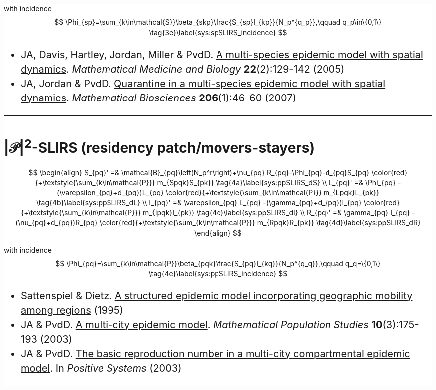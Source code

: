 with incidence
$$
\Phi_{sp}=\sum_{k\in\mathcal{S}}\beta_{skp}\frac{S_{sp}I_{kp}}{N_p^{q_p}},\qquad q_p\in\{0,1\}
\tag{3e}\label{sys:spSLIRS_incidence} 
$$

<div style = "position: relative; bottom: -6%; font-size:20px;">

- JA, Davis, Hartley, Jordan, Miller \& PvdD. [A multi-species epidemic model with spatial dynamics](https://server.math.umanitoba.ca/~jarino/papers/ArinoDavisHartleyJordanMillerVdD-2005-MMB22.pdf). *Mathematical Medicine and Biology* **22**(2):129-142 (2005) 
- JA, Jordan \& PvdD. [Quarantine in a multi-species epidemic model with spatial dynamics](https://server.math.umanitoba.ca/~jarino/publications/ArinoJordanVdD-2007-MBS206.pdf). *Mathematical Biosciences* **206**(1):46-60 (2007)
</div>

---

# $|\mathcal{P}|^2$-SLIRS (residency patch/movers-stayers)

$$
\begin{align}
S_{pq}' =& 
\mathcal{B}_{pq}\left(N_p^r\right)+\nu_{pq} R_{pq}-\Phi_{pq}-d_{pq}S_{pq} \color{red}{+\textstyle{\sum_{k\in\mathcal{P}}} m_{Spqk}S_{pk}} 
\tag{4a}\label{sys:ppSLIRS_dS} \\
L_{pq}' =& \Phi_{pq}
-(\varepsilon_{pq}+d_{pq})L_{pq}
\color{red}{+\textstyle{\sum_{k\in\mathcal{P}}} m_{Lpqk}L_{pk}} 
\tag{4b}\label{sys:ppSLIRS_dL} \\
I_{pq}' =& \varepsilon_{pq} L_{pq}
-(\gamma_{pq}+d_{pq})I_{pq}
\color{red}{+\textstyle{\sum_{k\in\mathcal{P}}} m_{Ipqk}I_{pk}} 
\tag{4c}\label{sys:ppSLIRS_dI} \\
R_{pq}' =& \gamma_{pq} I_{pq}
-(\nu_{pq}+d_{pq})R_{pq}
\color{red}{+\textstyle{\sum_{k\in\mathcal{P}}} m_{Rpqk}R_{pk}}
\tag{4d}\label{sys:ppSLIRS_dR} 
\end{align}
$$

with incidence
$$
\Phi_{pq}=\sum_{k\in\mathcal{P}}\beta_{pqk}\frac{S_{pq}I_{kq}}{N_p^{q_q}},\qquad q_q=\{0,1\}
\tag{4e}\label{sys:ppSLIRS_incidence} 
$$

<div style = "position: relative; bottom: -10%; font-size:20px;">

- Sattenspiel & Dietz. [A structured epidemic model incorporating geographic mobility among regions](https://doi.org/10.1016/0025-5564(94)00068-B) (1995)
- JA \& PvdD. [A multi-city epidemic model](https://server.math.umanitoba.ca/~jarino/publications/ArinoVdD-2003-MPS10.correct.pdf). *Mathematical Population Studies* **10**(3):175-193 (2003)
- JA \& PvdD. [The basic reproduction number in a multi-city compartmental epidemic model](https://server.math.umanitoba.ca/~jarino/papers/ArinoVdD-2003-LNCIS294.pdf). In *Positive Systems* (2003)
</div>

---